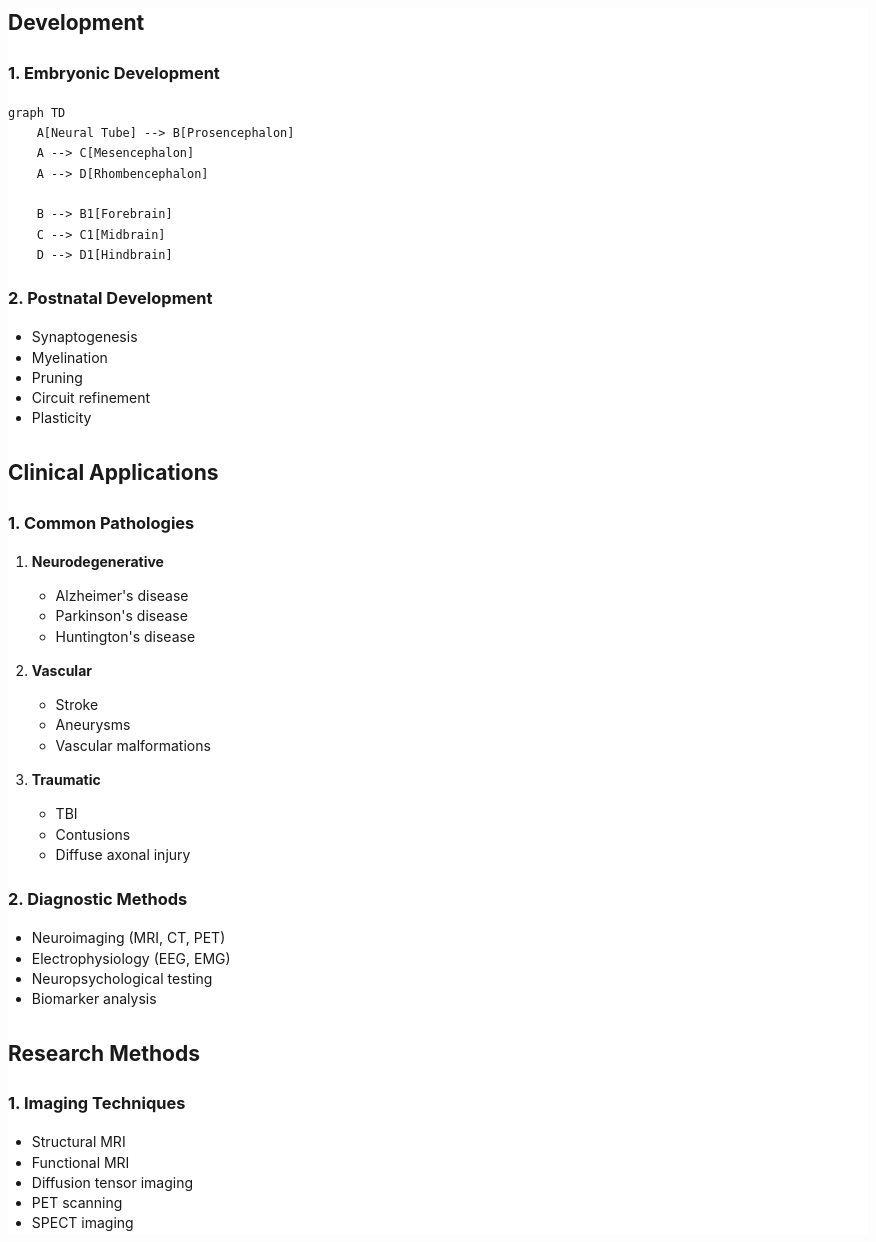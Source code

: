 ## Development

### 1. Embryonic Development
```mermaid
graph TD
    A[Neural Tube] --> B[Prosencephalon]
    A --> C[Mesencephalon]
    A --> D[Rhombencephalon]
    
    B --> B1[Forebrain]
    C --> C1[Midbrain]
    D --> D1[Hindbrain]
```

### 2. Postnatal Development
- Synaptogenesis
- Myelination
- Pruning
- Circuit refinement
- Plasticity

## Clinical Applications

### 1. Common Pathologies
1. **Neurodegenerative**
   - Alzheimer's disease
   - Parkinson's disease
   - Huntington's disease

2. **Vascular**
   - Stroke
   - Aneurysms
   - Vascular malformations

3. **Traumatic**
   - TBI
   - Contusions
   - Diffuse axonal injury

### 2. Diagnostic Methods
- Neuroimaging (MRI, CT, PET)
- Electrophysiology (EEG, EMG)
- Neuropsychological testing
- Biomarker analysis

## Research Methods

### 1. Imaging Techniques
- Structural MRI
- Functional MRI
- Diffusion tensor imaging
- PET scanning
- SPECT imaging
